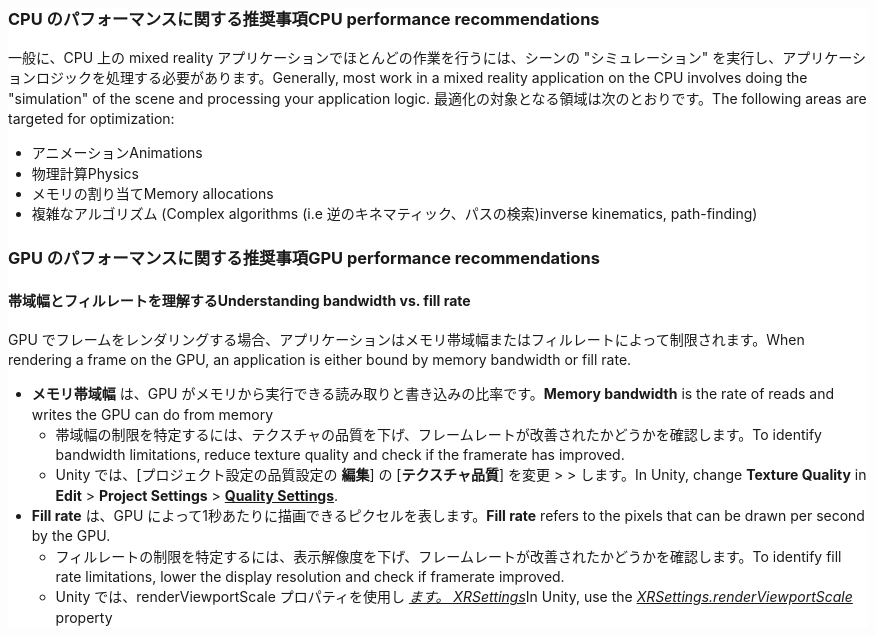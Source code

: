 ### <a name="cpu-performance-recommendations"></a><span data-ttu-id="9036b-153">CPU のパフォーマンスに関する推奨事項</span><span class="sxs-lookup"><span data-stu-id="9036b-153">CPU performance recommendations</span></span>

<span data-ttu-id="9036b-154">一般に、CPU 上の mixed reality アプリケーションでほとんどの作業を行うには、シーンの "シミュレーション" を実行し、アプリケーションロジックを処理する必要があります。</span><span class="sxs-lookup"><span data-stu-id="9036b-154">Generally, most work in a mixed reality application on the CPU involves doing the "simulation" of the scene and processing your application logic.</span></span> <span data-ttu-id="9036b-155">最適化の対象となる領域は次のとおりです。</span><span class="sxs-lookup"><span data-stu-id="9036b-155">The following areas are targeted for optimization:</span></span>

- <span data-ttu-id="9036b-156">アニメーション</span><span class="sxs-lookup"><span data-stu-id="9036b-156">Animations</span></span>
- <span data-ttu-id="9036b-157">物理計算</span><span class="sxs-lookup"><span data-stu-id="9036b-157">Physics</span></span>
- <span data-ttu-id="9036b-158">メモリの割り当て</span><span class="sxs-lookup"><span data-stu-id="9036b-158">Memory allocations</span></span>
- <span data-ttu-id="9036b-159">複雑なアルゴリズム (</span><span class="sxs-lookup"><span data-stu-id="9036b-159">Complex algorithms (i.e</span></span> <span data-ttu-id="9036b-160">逆のキネマティック、パスの検索)</span><span class="sxs-lookup"><span data-stu-id="9036b-160">inverse kinematics, path-finding)</span></span>

### <a name="gpu-performance-recommendations"></a><span data-ttu-id="9036b-161">GPU のパフォーマンスに関する推奨事項</span><span class="sxs-lookup"><span data-stu-id="9036b-161">GPU performance recommendations</span></span>

#### <a name="understanding-bandwidth-vs-fill-rate"></a><span data-ttu-id="9036b-162">帯域幅とフィルレートを理解する</span><span class="sxs-lookup"><span data-stu-id="9036b-162">Understanding bandwidth vs. fill rate</span></span>
<span data-ttu-id="9036b-163">GPU でフレームをレンダリングする場合、アプリケーションはメモリ帯域幅またはフィルレートによって制限されます。</span><span class="sxs-lookup"><span data-stu-id="9036b-163">When rendering a frame on the GPU, an application is either bound by memory bandwidth or fill rate.</span></span>

- <span data-ttu-id="9036b-164">**メモリ帯域幅** は、GPU がメモリから実行できる読み取りと書き込みの比率です。</span><span class="sxs-lookup"><span data-stu-id="9036b-164">**Memory bandwidth** is the rate of reads and writes the GPU can do from memory</span></span>
    - <span data-ttu-id="9036b-165">帯域幅の制限を特定するには、テクスチャの品質を下げ、フレームレートが改善されたかどうかを確認します。</span><span class="sxs-lookup"><span data-stu-id="9036b-165">To identify bandwidth limitations, reduce texture quality and check if the framerate has improved.</span></span>
    - <span data-ttu-id="9036b-166">Unity では、[プロジェクト設定の品質設定の **編集**] の [**テクスチャ品質**] を変更  >    >  **[](https://docs.unity3d.com/Manual/class-QualitySettings.html)** します。</span><span class="sxs-lookup"><span data-stu-id="9036b-166">In Unity, change **Texture Quality** in **Edit** > **Project Settings** > **[Quality Settings](https://docs.unity3d.com/Manual/class-QualitySettings.html)**.</span></span>
- <span data-ttu-id="9036b-167">**Fill rate** は、GPU によって1秒あたりに描画できるピクセルを表します。</span><span class="sxs-lookup"><span data-stu-id="9036b-167">**Fill rate** refers to the pixels that can be drawn per second by the GPU.</span></span>
    - <span data-ttu-id="9036b-168">フィルレートの制限を特定するには、表示解像度を下げ、フレームレートが改善されたかどうかを確認します。</span><span class="sxs-lookup"><span data-stu-id="9036b-168">To identify fill rate limitations, lower the display resolution and check if framerate improved.</span></span> 
    - <span data-ttu-id="9036b-169">Unity では、renderViewportScale プロパティを使用し *[ます。 XRSettings](https://docs.unity3d.com/ScriptReference/XR.XRSettings-renderViewportScale.html)*</span><span class="sxs-lookup"><span data-stu-id="9036b-169">In Unity, use the  *[XRSettings.renderViewportScale](https://docs.unity3d.com/ScriptReference/XR.XRSettings-renderViewportScale.html)* property</span></span>

